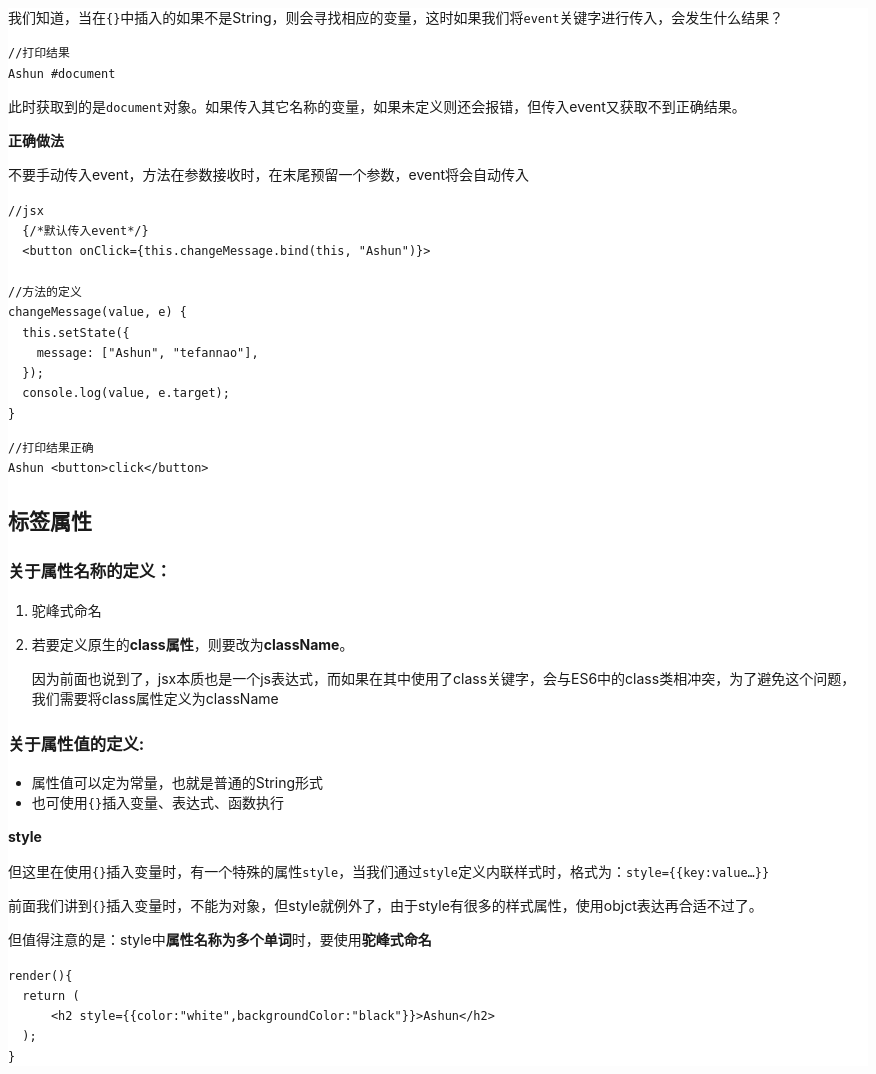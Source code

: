我们知道，当在`{}`中插入的如果不是String，则会寻找相应的变量，这时如果我们将`event`关键字进行传入，会发生什么结果？

```
//打印结果
Ashun #document
```

此时获取到的是`document`对象。如果传入其它名称的变量，如果未定义则还会报错，但传入event又获取不到正确结果。

**正确做法**

不要手动传入event，方法在参数接收时，在末尾预留一个参数，event将会自动传入

```
//jsx
  {/*默认传入event*/}
  <button onClick={this.changeMessage.bind(this, "Ashun")}>
  
//方法的定义
changeMessage(value, e) {
  this.setState({
    message: ["Ashun", "tefannao"],
  });
  console.log(value, e.target);
}
```

```
//打印结果正确
Ashun <button>click</button>
```

## 标签属性

### 关于属性名称的定义：

1. 驼峰式命名

2. 若要定义原生的**class属性**，则要改为**className**。

   因为前面也说到了，jsx本质也是一个js表达式，而如果在其中使用了class关键字，会与ES6中的class类相冲突，为了避免这个问题，我们需要将class属性定义为className

### 关于属性值的定义:

* 属性值可以定为常量，也就是普通的String形式
* 也可使用`{}`插入变量、表达式、函数执行

**style**

但这里在使用`{}`插入变量时，有一个特殊的属性`style`，当我们通过`style`定义内联样式时，格式为：`style={{key:value…}}`

前面我们讲到`{}`插入变量时，不能为对象，但style就例外了，由于style有很多的样式属性，使用objct表达再合适不过了。

但值得注意的是：style中**属性名称为多个单词**时，要使用**驼峰式命名**

```
render(){
  return (
      <h2 style={{color:"white",backgroundColor:"black"}}>Ashun</h2>
  );
}
```

